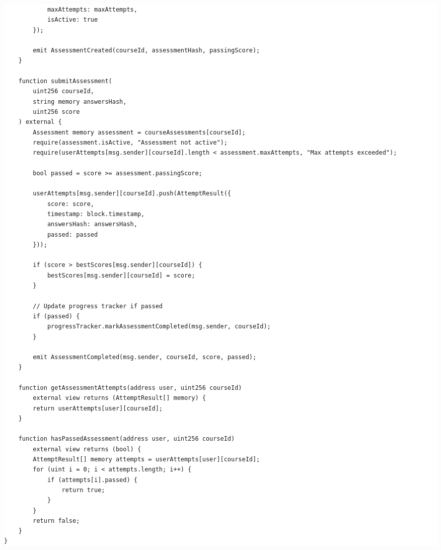 ```solidity
            maxAttempts: maxAttempts,
            isActive: true
        });

        emit AssessmentCreated(courseId, assessmentHash, passingScore);
    }

    function submitAssessment(
        uint256 courseId,
        string memory answersHash,
        uint256 score
    ) external {
        Assessment memory assessment = courseAssessments[courseId];
        require(assessment.isActive, "Assessment not active");
        require(userAttempts[msg.sender][courseId].length < assessment.maxAttempts, "Max attempts exceeded");

        bool passed = score >= assessment.passingScore;

        userAttempts[msg.sender][courseId].push(AttemptResult({
            score: score,
            timestamp: block.timestamp,
            answersHash: answersHash,
            passed: passed
        }));

        if (score > bestScores[msg.sender][courseId]) {
            bestScores[msg.sender][courseId] = score;
        }

        // Update progress tracker if passed
        if (passed) {
            progressTracker.markAssessmentCompleted(msg.sender, courseId);
        }

        emit AssessmentCompleted(msg.sender, courseId, score, passed);
    }

    function getAssessmentAttempts(address user, uint256 courseId)
        external view returns (AttemptResult[] memory) {
        return userAttempts[user][courseId];
    }

    function hasPassedAssessment(address user, uint256 courseId)
        external view returns (bool) {
        AttemptResult[] memory attempts = userAttempts[user][courseId];
        for (uint i = 0; i < attempts.length; i++) {
            if (attempts[i].passed) {
                return true;
            }
        }
        return false;
    }
}
```
